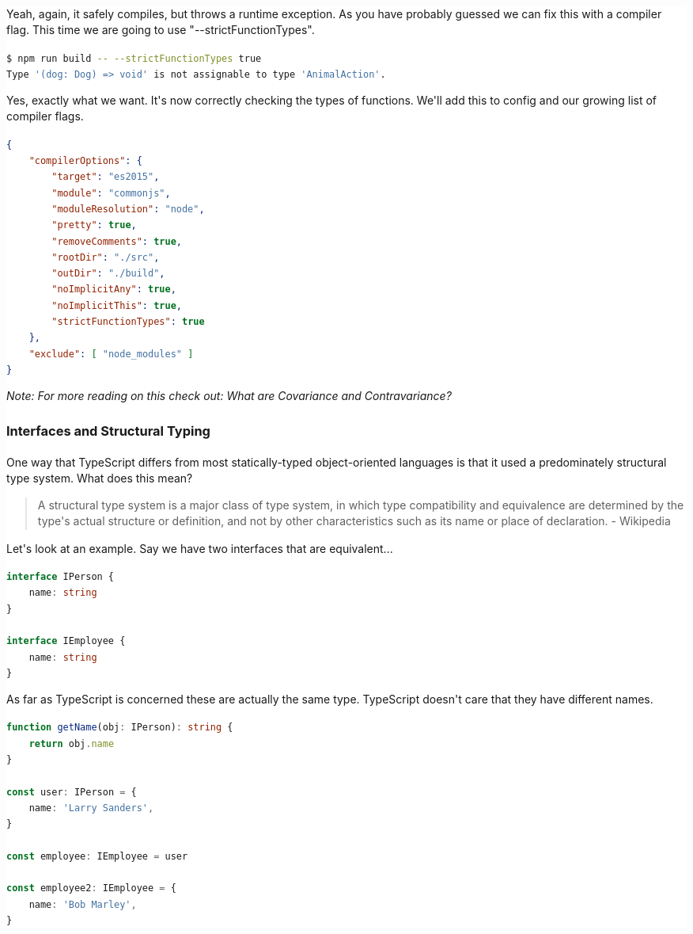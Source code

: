 Yeah, again, it safely compiles, but throws a runtime exception. As you have probably guessed we can fix this with a compiler flag. This time we are going to use "--strictFunctionTypes".

```sh
$ npm run build -- --strictFunctionTypes true
Type '(dog: Dog) => void' is not assignable to type 'AnimalAction'.
```

Yes, exactly what we want. It's now correctly checking the types of functions. We'll add this to config and our growing list of compiler flags.

```json
{
    "compilerOptions": {
        "target": "es2015",
        "module": "commonjs",
        "moduleResolution": "node",
        "pretty": true,
        "removeComments": true,
        "rootDir": "./src",
        "outDir": "./build",
        "noImplicitAny": true,
        "noImplicitThis": true,
        "strictFunctionTypes": true
    },
    "exclude": [ "node_modules" ]
}
```

*Note: For more reading on this check out: What are Covariance and Contravariance?*

### Interfaces and Structural Typing

One way that TypeScript differs from most statically-typed object-oriented languages is that it used a predominately structural type system. What does this mean?

>A structural type system is a major class of type system, in which type compatibility and equivalence are determined by the type's actual structure or definition, and not by other characteristics such as its name or place of declaration. - Wikipedia

Let's look at an example. Say we have two interfaces that are equivalent...

```typescript
interface IPerson {
    name: string
}

interface IEmployee {
    name: string
}
```

As far as TypeScript is concerned these are actually the same type. TypeScript doesn't care that they have different names.

```typescript
function getName(obj: IPerson): string {
    return obj.name
}

const user: IPerson = {
    name: 'Larry Sanders',
}

const employee: IEmployee = user

const employee2: IEmployee = {
    name: 'Bob Marley',
}
```